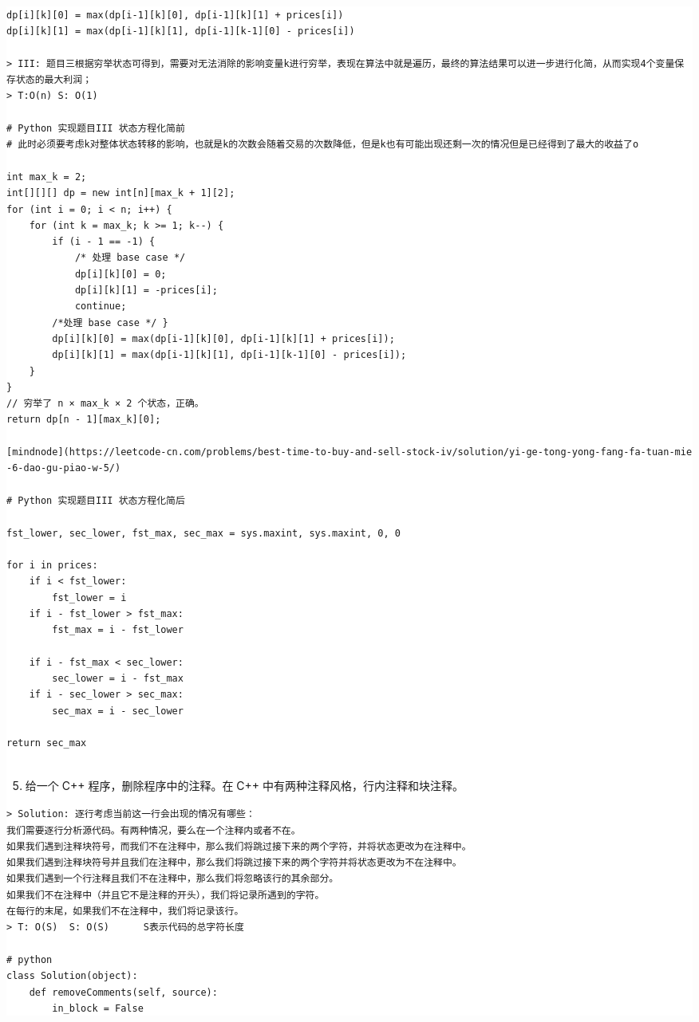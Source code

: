 ```
dp[i][k][0] = max(dp[i-1][k][0], dp[i-1][k][1] + prices[i])
dp[i][k][1] = max(dp[i-1][k][1], dp[i-1][k-1][0] - prices[i])

> III: 题目三根据穷举状态可得到，需要对无法消除的影响变量k进行穷举，表现在算法中就是遍历，最终的算法结果可以进一步进行化简，从而实现4个变量保存状态的最大利润；
> T:O(n) S: O(1)

# Python 实现题目III 状态方程化简前
# 此时必须要考虑k对整体状态转移的影响，也就是k的次数会随着交易的次数降低，但是k也有可能出现还剩一次的情况但是已经得到了最大的收益了o

int max_k = 2;
int[][][] dp = new int[n][max_k + 1][2];
for (int i = 0; i < n; i++) {
    for (int k = max_k; k >= 1; k--) {
        if (i - 1 == -1) { 
            /* 处理 base case */
            dp[i][k][0] = 0;
            dp[i][k][1] = -prices[i];
            continue;
        /*处理 base case */ }
        dp[i][k][0] = max(dp[i-1][k][0], dp[i-1][k][1] + prices[i]);
        dp[i][k][1] = max(dp[i-1][k][1], dp[i-1][k-1][0] - prices[i]);
    }
}
// 穷举了 n × max_k × 2 个状态，正确。
return dp[n - 1][max_k][0];

[mindnode](https://leetcode-cn.com/problems/best-time-to-buy-and-sell-stock-iv/solution/yi-ge-tong-yong-fang-fa-tuan-mie-6-dao-gu-piao-w-5/)

# Python 实现题目III 状态方程化简后

fst_lower, sec_lower, fst_max, sec_max = sys.maxint, sys.maxint, 0, 0

for i in prices:
    if i < fst_lower:
        fst_lower = i
    if i - fst_lower > fst_max:
        fst_max = i - fst_lower

    if i - fst_max < sec_lower:
        sec_lower = i - fst_max
    if i - sec_lower > sec_max:
        sec_max = i - sec_lower

return sec_max


```

5. 给一个 C++ 程序，删除程序中的注释。在 C++ 中有两种注释风格，行内注释和块注释。
```
> Solution: 逐行考虑当前这一行会出现的情况有哪些：
我们需要逐行分析源代码。有两种情况，要么在一个注释内或者不在。
如果我们遇到注释块符号，而我们不在注释中，那么我们将跳过接下来的两个字符，并将状态更改为在注释中。
如果我们遇到注释块符号并且我们在注释中，那么我们将跳过接下来的两个字符并将状态更改为不在注释中。
如果我们遇到一个行注释且我们不在注释中，那么我们将忽略该行的其余部分。
如果我们不在注释中（并且它不是注释的开头），我们将记录所遇到的字符。
在每行的末尾，如果我们不在注释中，我们将记录该行。
> T: O(S)  S: O(S)		S表示代码的总字符长度

# python
class Solution(object):
    def removeComments(self, source):
        in_block = False
```